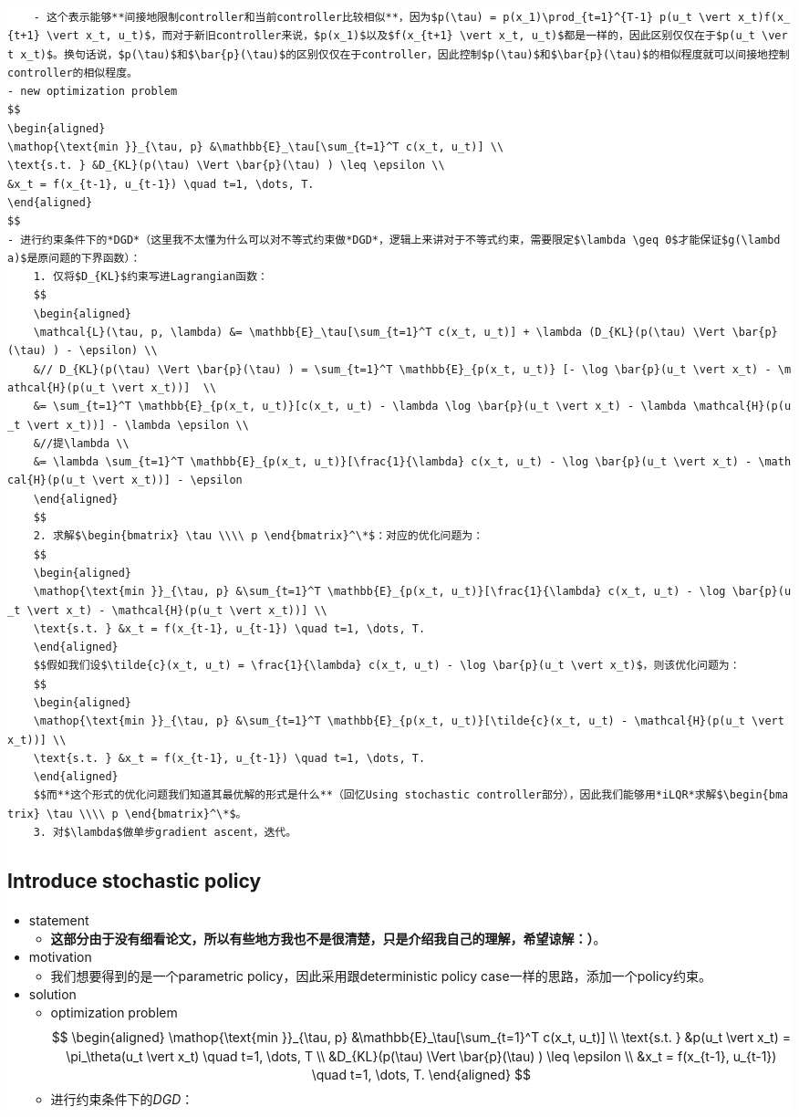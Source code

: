 		- 这个表示能够**间接地限制controller和当前controller比较相似**，因为$p(\tau) = p(x_1)\prod_{t=1}^{T-1} p(u_t \vert x_t)f(x_{t+1} \vert x_t, u_t)$，而对于新旧controller来说，$p(x_1)$以及$f(x_{t+1} \vert x_t, u_t)$都是一样的，因此区别仅仅在于$p(u_t \vert x_t)$。换句话说，$p(\tau)$和$\bar{p}(\tau)$的区别仅仅在于controller，因此控制$p(\tau)$和$\bar{p}(\tau)$的相似程度就可以间接地控制controller的相似程度。
	- new optimization problem
	$$
	\begin{aligned}
	\mathop{\text{min }}_{\tau, p} &\mathbb{E}_\tau[\sum_{t=1}^T c(x_t, u_t)] \\
	\text{s.t. } &D_{KL}(p(\tau) \Vert \bar{p}(\tau) ) \leq \epsilon \\
	&x_t = f(x_{t-1}, u_{t-1}) \quad t=1, \dots, T.
	\end{aligned}
	$$
	- 进行约束条件下的*DGD*（这里我不太懂为什么可以对不等式约束做*DGD*，逻辑上来讲对于不等式约束，需要限定$\lambda \geq 0$才能保证$g(\lambda)$是原问题的下界函数）：
		1. 仅将$D_{KL}$约束写进Lagrangian函数：
		$$
		\begin{aligned}
		\mathcal{L}(\tau, p, \lambda) &= \mathbb{E}_\tau[\sum_{t=1}^T c(x_t, u_t)] + \lambda (D_{KL}(p(\tau) \Vert \bar{p}(\tau) ) - \epsilon) \\
		&// D_{KL}(p(\tau) \Vert \bar{p}(\tau) ) = \sum_{t=1}^T \mathbb{E}_{p(x_t, u_t)} [- \log \bar{p}(u_t \vert x_t) - \mathcal{H}(p(u_t \vert x_t))]  \\
		&= \sum_{t=1}^T \mathbb{E}_{p(x_t, u_t)}[c(x_t, u_t) - \lambda \log \bar{p}(u_t \vert x_t) - \lambda \mathcal{H}(p(u_t \vert x_t))] - \lambda \epsilon \\
		&//提\lambda \\
		&= \lambda \sum_{t=1}^T \mathbb{E}_{p(x_t, u_t)}[\frac{1}{\lambda} c(x_t, u_t) - \log \bar{p}(u_t \vert x_t) - \mathcal{H}(p(u_t \vert x_t))] - \epsilon
		\end{aligned}
		$$
		2. 求解$\begin{bmatrix} \tau \\\\ p \end{bmatrix}^\*$：对应的优化问题为：
		$$
		\begin{aligned}
		\mathop{\text{min }}_{\tau, p} &\sum_{t=1}^T \mathbb{E}_{p(x_t, u_t)}[\frac{1}{\lambda} c(x_t, u_t) - \log \bar{p}(u_t \vert x_t) - \mathcal{H}(p(u_t \vert x_t))] \\
		\text{s.t. } &x_t = f(x_{t-1}, u_{t-1}) \quad t=1, \dots, T.
		\end{aligned}
		$$假如我们设$\tilde{c}(x_t, u_t) = \frac{1}{\lambda} c(x_t, u_t) - \log \bar{p}(u_t \vert x_t)$，则该优化问题为：
		$$
		\begin{aligned}
		\mathop{\text{min }}_{\tau, p} &\sum_{t=1}^T \mathbb{E}_{p(x_t, u_t)}[\tilde{c}(x_t, u_t) - \mathcal{H}(p(u_t \vert x_t))] \\
		\text{s.t. } &x_t = f(x_{t-1}, u_{t-1}) \quad t=1, \dots, T.
		\end{aligned}
		$$而**这个形式的优化问题我们知道其最优解的形式是什么**（回忆Using stochastic controller部分），因此我们能够用*iLQR*求解$\begin{bmatrix} \tau \\\\ p \end{bmatrix}^\*$。
		3. 对$\lambda$做单步gradient ascent，迭代。

## Introduce stochastic policy

- statement
	- **这部分由于没有细看论文，所以有些地方我也不是很清楚，只是介绍我自己的理解，希望谅解：）**。
- motivation
	- 我们想要得到的是一个parametric policy，因此采用跟deterministic policy case一样的思路，添加一个policy约束。
- solution
	- optimization problem
	$$
	\begin{aligned}
	\mathop{\text{min }}_{\tau, p} &\mathbb{E}_\tau[\sum_{t=1}^T c(x_t, u_t)] \\
	\text{s.t. } &p(u_t \vert x_t) = \pi_\theta(u_t \vert x_t) \quad t=1, \dots, T \\
	&D_{KL}(p(\tau) \Vert \bar{p}(\tau) ) \leq \epsilon \\
	&x_t = f(x_{t-1}, u_{t-1}) \quad t=1, \dots, T.
	\end{aligned}
	$$
	- 进行约束条件下的*DGD*：